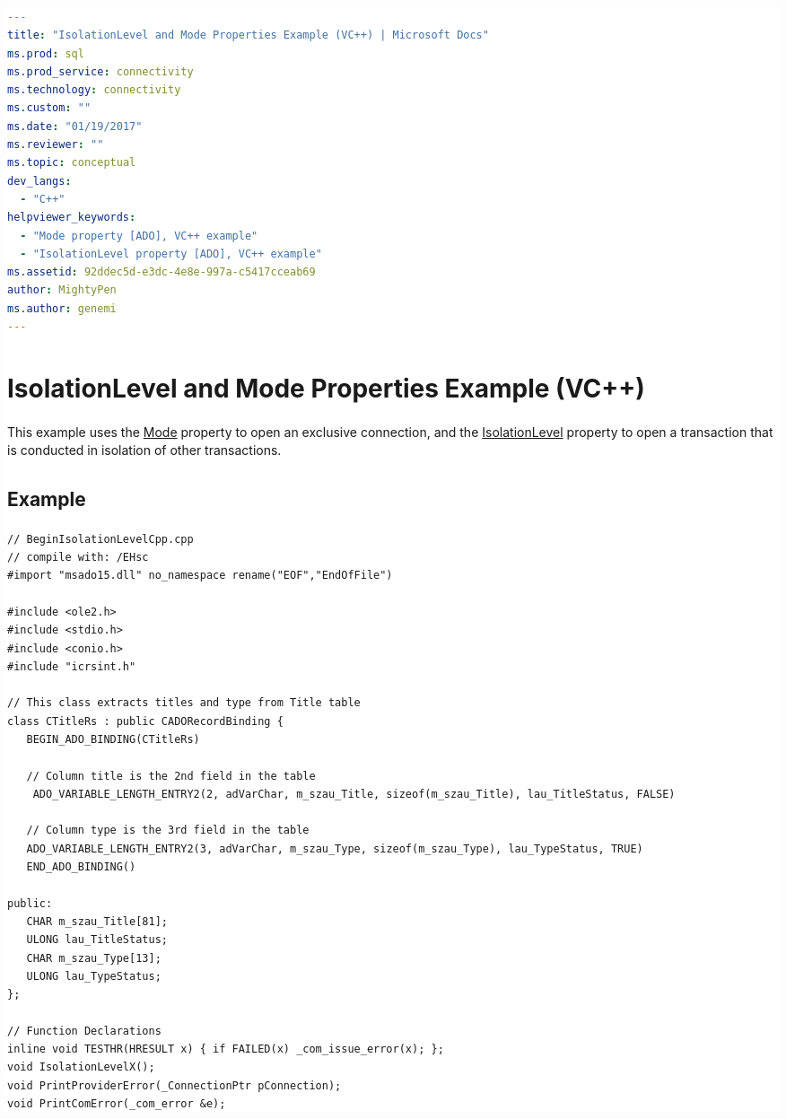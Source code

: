 ```yaml
---
title: "IsolationLevel and Mode Properties Example (VC++) | Microsoft Docs"
ms.prod: sql
ms.prod_service: connectivity
ms.technology: connectivity
ms.custom: ""
ms.date: "01/19/2017"
ms.reviewer: ""
ms.topic: conceptual
dev_langs: 
  - "C++"
helpviewer_keywords: 
  - "Mode property [ADO], VC++ example"
  - "IsolationLevel property [ADO], VC++ example"
ms.assetid: 92ddec5d-e3dc-4e8e-997a-c5417cceab69
author: MightyPen
ms.author: genemi
---
```

# IsolationLevel and Mode Properties Example (VC++)
This example uses the [Mode](../../../ado/reference/ado-api/mode-property-ado.md) property to open an exclusive connection, and the [IsolationLevel](../../../ado/reference/ado-api/isolationlevel-property.md) property to open a transaction that is conducted in isolation of other transactions.  
  
## Example  
  
```  
// BeginIsolationLevelCpp.cpp  
// compile with: /EHsc  
#import "msado15.dll" no_namespace rename("EOF","EndOfFile")  
  
#include <ole2.h>  
#include <stdio.h>  
#include <conio.h>  
#include "icrsint.h"  
  
// This class extracts titles and type from Title table  
class CTitleRs : public CADORecordBinding {  
   BEGIN_ADO_BINDING(CTitleRs)  
  
   // Column title is the 2nd field in the table  
    ADO_VARIABLE_LENGTH_ENTRY2(2, adVarChar, m_szau_Title, sizeof(m_szau_Title), lau_TitleStatus, FALSE)  
  
   // Column type is the 3rd field in the table  
   ADO_VARIABLE_LENGTH_ENTRY2(3, adVarChar, m_szau_Type, sizeof(m_szau_Type), lau_TypeStatus, TRUE)  
   END_ADO_BINDING()  
  
public:  
   CHAR m_szau_Title[81];  
   ULONG lau_TitleStatus;  
   CHAR m_szau_Type[13];  
   ULONG lau_TypeStatus;  
};  
  
// Function Declarations  
inline void TESTHR(HRESULT x) { if FAILED(x) _com_issue_error(x); };  
void IsolationLevelX();  
void PrintProviderError(_ConnectionPtr pConnection);  
void PrintComError(_com_error &e);  
```